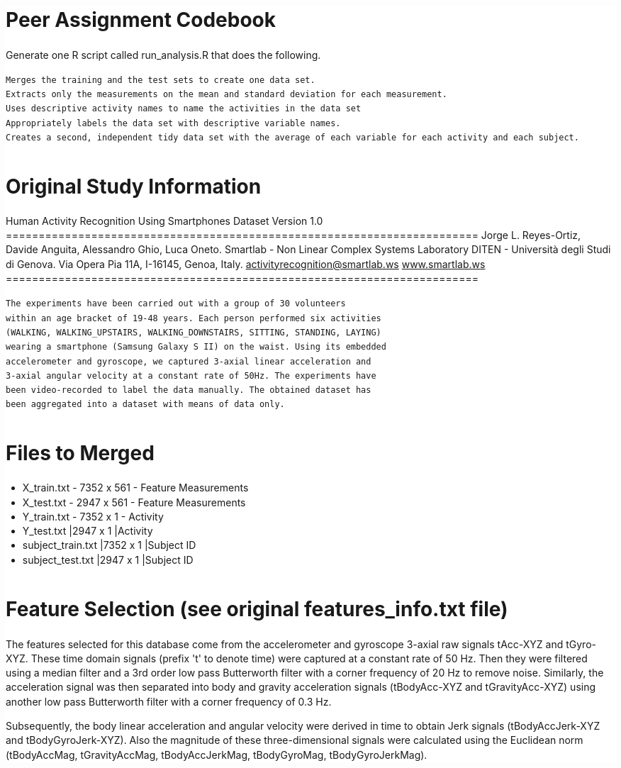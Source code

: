 Peer Assignment Codebook
================
Generate one R script called run_analysis.R that does the following. 

    Merges the training and the test sets to create one data set.
    Extracts only the measurements on the mean and standard deviation for each measurement. 
    Uses descriptive activity names to name the activities in the data set
    Appropriately labels the data set with descriptive variable names. 
    Creates a second, independent tidy data set with the average of each variable for each activity and each subject. 

Original Study Information
==============
Human Activity Recognition Using Smartphones Dataset 
    Version 1.0 
    ======================================================================== 
    Jorge L. Reyes-Ortiz, Davide Anguita, Alessandro Ghio, Luca Oneto.
    Smartlab - Non Linear Complex Systems Laboratory 
    DITEN - Università degli Studi di Genova.
    Via Opera Pia 11A, I-16145, Genoa, Italy.
    activityrecognition@smartlab.ws 
    www.smartlab.ws 
    ======================================================================== 
    
    The experiments have been carried out with a group of 30 volunteers 
    within an age bracket of 19-48 years. Each person performed six activities 
    (WALKING, WALKING_UPSTAIRS, WALKING_DOWNSTAIRS, SITTING, STANDING, LAYING) 
    wearing a smartphone (Samsung Galaxy S II) on the waist. Using its embedded 
    accelerometer and gyroscope, we captured 3-axial linear acceleration and 
    3-axial angular velocity at a constant rate of 50Hz. The experiments have 
    been video-recorded to label the data manually. The obtained dataset has 
    been aggregated into a dataset with means of data only.

Files to Merged
===========
- X_train.txt   - 7352 x 561    - Feature Measurements
- X_test.txt    - 2947 x 561    - Feature Measurements
- Y_train.txt   - 7352 x 1      - Activity
- Y_test.txt           |2947 x 1       |Activity
- subject_train.txt    |7352 x 1       |Subject ID
- subject_test.txt     |2947 x 1       |Subject ID


Feature Selection  (see original features_info.txt file)
=================

The features selected for this database come from the accelerometer and gyroscope 3-axial raw signals tAcc-XYZ and tGyro-XYZ. These time domain signals (prefix 't' to denote time) were captured at a constant rate of 50 Hz. Then they were filtered using a median filter and a 3rd order low pass Butterworth filter with a corner frequency of 20 Hz to remove noise. Similarly, the acceleration signal was then separated into body and gravity acceleration signals (tBodyAcc-XYZ and tGravityAcc-XYZ) using another low pass Butterworth filter with a corner frequency of 0.3 Hz. 

Subsequently, the body linear acceleration and angular velocity were derived in time to obtain Jerk signals (tBodyAccJerk-XYZ and tBodyGyroJerk-XYZ). Also the magnitude of these three-dimensional signals were calculated using the Euclidean norm (tBodyAccMag, tGravityAccMag, tBodyAccJerkMag, tBodyGyroMag, tBodyGyroJerkMag). 
